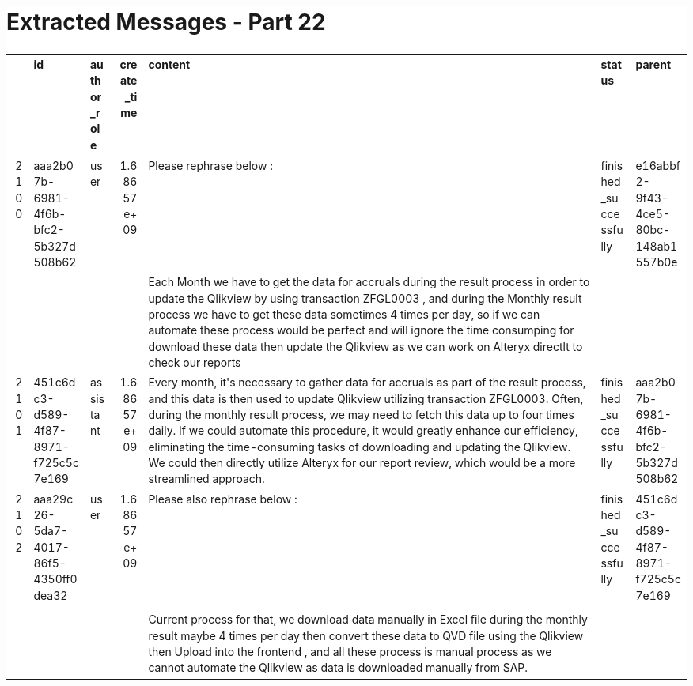 # Extracted Messages - Part 22

|      | id                                   | author_role   |   create_time | content                                                                                                                                                                                                                                                                                                                                                                                                                                                                                                                                                           | status                | parent                               |
|-----:|:-------------------------------------|:--------------|--------------:|:------------------------------------------------------------------------------------------------------------------------------------------------------------------------------------------------------------------------------------------------------------------------------------------------------------------------------------------------------------------------------------------------------------------------------------------------------------------------------------------------------------------------------------------------------------------|:----------------------|:-------------------------------------|
| 2100 | aaa2b07b-6981-4f6b-bfc2-5b327d508b62 | user          |   1.68657e+09 | Please rephrase below :                                                                                                                                                                                                                                                                                                                                                                                                                                                                                                                                           | finished_successfully | e16abbf2-9f43-4ce5-80bc-148ab1557b0e |
|      |                                      |               |               | Each Month we have to get the data for accruals during the result process in order to update the Qlikview by using transaction ZFGL0003 , and during the Monthly result process we have to get these data sometimes 4 times per day, so if we can automate these process would be perfect and will ignore the time consumping for download these data then update the Qlikview as we can work on Alteryx directlt to check our reports                                                                                                                            |                       |                                      |
| 2101 | 451c6dc3-d589-4f87-8971-f725c5c7e169 | assistant     |   1.68657e+09 | Every month, it's necessary to gather data for accruals as part of the result process, and this data is then used to update Qlikview utilizing transaction ZFGL0003. Often, during the monthly result process, we may need to fetch this data up to four times daily. If we could automate this procedure, it would greatly enhance our efficiency, eliminating the time-consuming tasks of downloading and updating the Qlikview. We could then directly utilize Alteryx for our report review, which would be a more streamlined approach.                      | finished_successfully | aaa2b07b-6981-4f6b-bfc2-5b327d508b62 |
| 2102 | aaa29c26-5da7-4017-86f5-4350ff0dea32 | user          |   1.68657e+09 | Please also rephrase below :                                                                                                                                                                                                                                                                                                                                                                                                                                                                                                                                      | finished_successfully | 451c6dc3-d589-4f87-8971-f725c5c7e169 |
|      |                                      |               |               |                                                                                                                                                                                                                                                                                                                                                                                                                                                                                                                                                                   |                       |                                      |
|      |                                      |               |               | Current process for that, we download data manually in Excel file during the monthly result maybe 4 times per day then convert these data to QVD file using the Qlikview then Upload into the frontend , and all these process is manual process as we cannot automate the Qlikview as data is downloaded manually from SAP.                                                                                                                                                                                                                                      |                       |                                      |